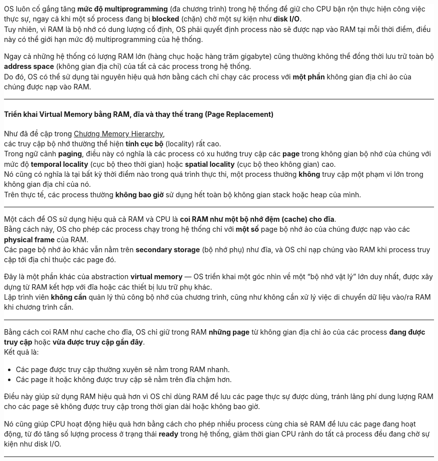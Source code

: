 
OS luôn cố gắng tăng **mức độ multiprogramming** (đa chương trình) trong hệ thống để giữ cho CPU bận rộn thực hiện công việc thực sự, ngay cả khi một số process đang bị **blocked** (chặn) chờ một sự kiện như **disk I/O**.  
Tuy nhiên, vì RAM là bộ nhớ có dung lượng cố định, OS phải quyết định process nào sẽ được nạp vào RAM tại mỗi thời điểm, điều này có thể giới hạn mức độ multiprogramming của hệ thống.  

Ngay cả những hệ thống có lượng RAM lớn (hàng chục hoặc hàng trăm gigabyte) cũng thường không thể đồng thời lưu trữ toàn bộ **address space** (không gian địa chỉ) của tất cả các process trong hệ thống.  
Do đó, OS có thể sử dụng tài nguyên hiệu quả hơn bằng cách chỉ chạy các process với **một phần** không gian địa chỉ ảo của chúng được nạp vào RAM.

---

#### Triển khai Virtual Memory bằng RAM, đĩa và thay thế trang (Page Replacement)

Như đã đề cập trong [Chương Memory Hierarchy](../C11-MemHierarchy/mem_hierarchy.html#_locality),  
các truy cập bộ nhớ thường thể hiện **tính cục bộ** (locality) rất cao.  
Trong ngữ cảnh **paging**, điều này có nghĩa là các process có xu hướng truy cập các **page** trong không gian bộ nhớ của chúng với mức độ **temporal locality** (cục bộ theo thời gian) hoặc **spatial locality** (cục bộ theo không gian) cao.  
Nó cũng có nghĩa là tại bất kỳ thời điểm nào trong quá trình thực thi, một process thường **không** truy cập một phạm vi lớn trong không gian địa chỉ của nó.  
Trên thực tế, các process thường **không bao giờ** sử dụng hết toàn bộ không gian stack hoặc heap của mình.

---

Một cách để OS sử dụng hiệu quả cả RAM và CPU là **coi RAM như một bộ nhớ đệm (cache) cho đĩa**.  
Bằng cách này, OS cho phép các process chạy trong hệ thống chỉ với **một số** page bộ nhớ ảo của chúng được nạp vào các **physical frame** của RAM.  
Các page bộ nhớ ảo khác vẫn nằm trên **secondary storage** (bộ nhớ phụ) như đĩa, và OS chỉ nạp chúng vào RAM khi process truy cập tới địa chỉ thuộc các page đó.  

Đây là một phần khác của abstraction **virtual memory** — OS triển khai một góc nhìn về một “bộ nhớ vật lý” lớn duy nhất, được xây dựng từ RAM kết hợp với đĩa hoặc các thiết bị lưu trữ phụ khác.  
Lập trình viên **không cần** quản lý thủ công bộ nhớ của chương trình, cũng như không cần xử lý việc di chuyển dữ liệu vào/ra RAM khi chương trình cần.

---

Bằng cách coi RAM như cache cho đĩa, OS chỉ giữ trong RAM **những page** từ không gian địa chỉ ảo của các process **đang được truy cập** hoặc **vừa được truy cập gần đây**.  
Kết quả là:

- Các page được truy cập thường xuyên sẽ nằm trong RAM nhanh.
- Các page ít hoặc không được truy cập sẽ nằm trên đĩa chậm hơn.

Điều này giúp sử dụng RAM hiệu quả hơn vì OS chỉ dùng RAM để lưu các page thực sự được dùng, tránh lãng phí dung lượng RAM cho các page sẽ không được truy cập trong thời gian dài hoặc không bao giờ.  

Nó cũng giúp CPU hoạt động hiệu quả hơn bằng cách cho phép nhiều process cùng chia sẻ RAM để lưu các page đang hoạt động, từ đó tăng số lượng process ở trạng thái **ready** trong hệ thống, giảm thời gian CPU rảnh do tất cả process đều đang chờ sự kiện như disk I/O.

---